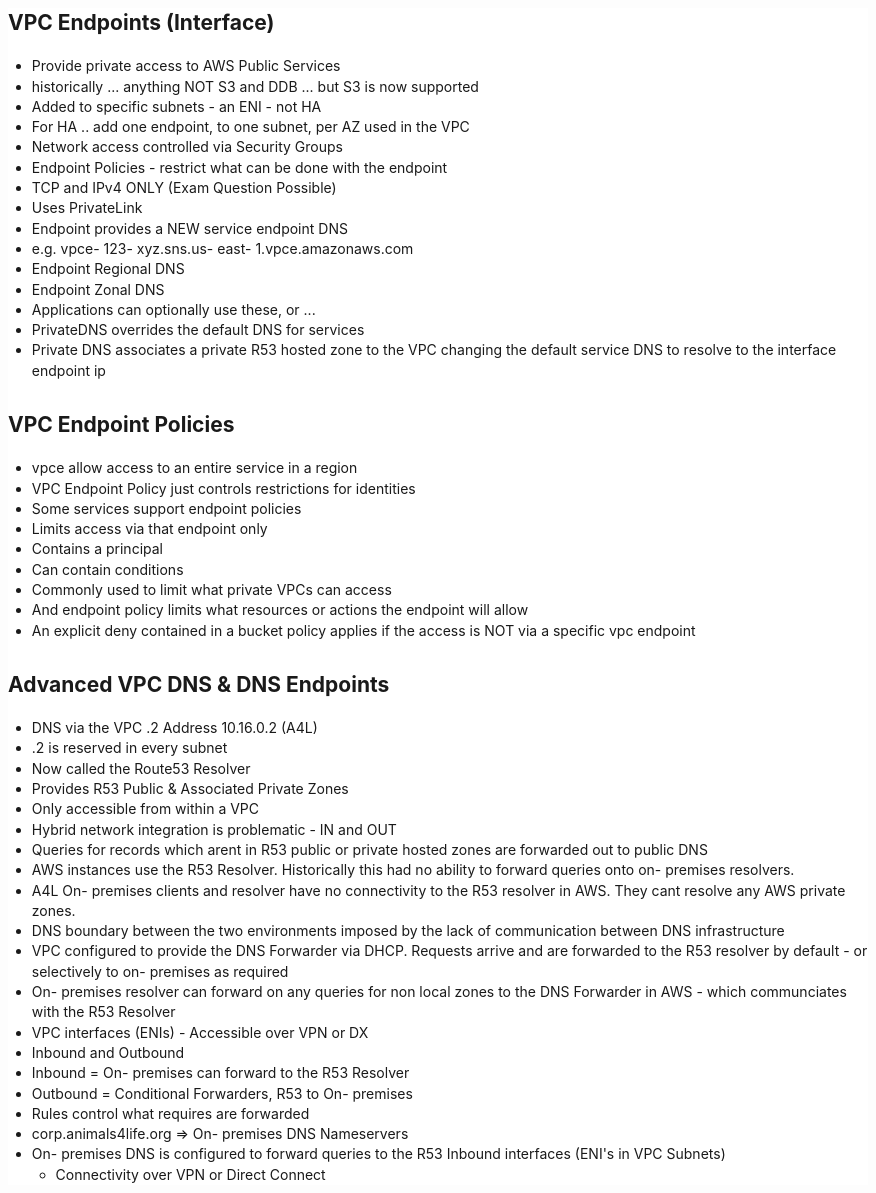 
## VPC Endpoints (Interface)

- Provide private access to AWS Public Services
- historically ... anything NOT S3 and DDB ... but S3 is now supported
- Added to specific subnets -  an ENI -  not HA
- For HA .. add one endpoint, to one subnet, per AZ used in the VPC
- Network access controlled via Security Groups
- Endpoint Policies -  restrict what can be done with the endpoint
- TCP and IPv4 ONLY (Exam Question Possible)
- Uses PrivateLink
- Endpoint provides a NEW service endpoint DNS
- e.g. vpce- 123- xyz.sns.us- east- 1.vpce.amazonaws.com
- Endpoint Regional DNS
- Endpoint Zonal DNS
- Applications can optionally use these, or ...
- PrivateDNS overrides the default DNS for services
- Private DNS associates a private R53 hosted zone to the VPC changing the default service DNS to resolve to the interface endpoint ip


## VPC Endpoint Policies

- vpce allow access to an entire service in a region
- VPC Endpoint Policy just controls restrictions for identities
- Some services support endpoint policies
- Limits access via that endpoint only
- Contains a principal
- Can contain conditions
- Commonly used to limit what private VPCs can access
- And endpoint policy limits what resources or actions the endpoint will allow
- An explicit deny contained in a bucket policy applies if the access is NOT via a specific vpc endpoint


## Advanced VPC DNS & DNS Endpoints

- DNS via the VPC .2 Address 10.16.0.2 (A4L)
- .2 is reserved in every subnet
- Now called the Route53 Resolver
- Provides R53 Public & Associated Private Zones
- Only accessible from within a VPC
- Hybrid network integration is problematic -  IN and OUT
- Queries for records which arent in R53 public or private hosted zones are forwarded out to public DNS
- AWS instances use the R53 Resolver. Historically this had no ability to forward queries onto on- premises resolvers.
- A4L On- premises clients and resolver have no connectivity to the R53 resolver in AWS. They cant resolve any AWS private zones.
- DNS boundary between the two environments imposed by the lack of communication between DNS infrastructure
- VPC configured to provide the DNS Forwarder via DHCP. Requests arrive and are forwarded to the R53 resolver by default -  or selectively to on- premises as required
- On- premises resolver can forward on any queries for non local zones to the DNS Forwarder in AWS -  which communciates with the R53 Resolver
- VPC interfaces (ENIs) -  Accessible over VPN or DX
- Inbound and Outbound
- Inbound = On- premises can forward to the R53 Resolver
- Outbound = Conditional Forwarders, R53 to On- premises
- Rules control what requires are forwarded
- corp.animals4life.org => On- premises DNS Nameservers
- On- premises DNS is configured to forward queries to the R53 Inbound interfaces (ENI's in VPC Subnets)
    - Connectivity over VPN or Direct Connect